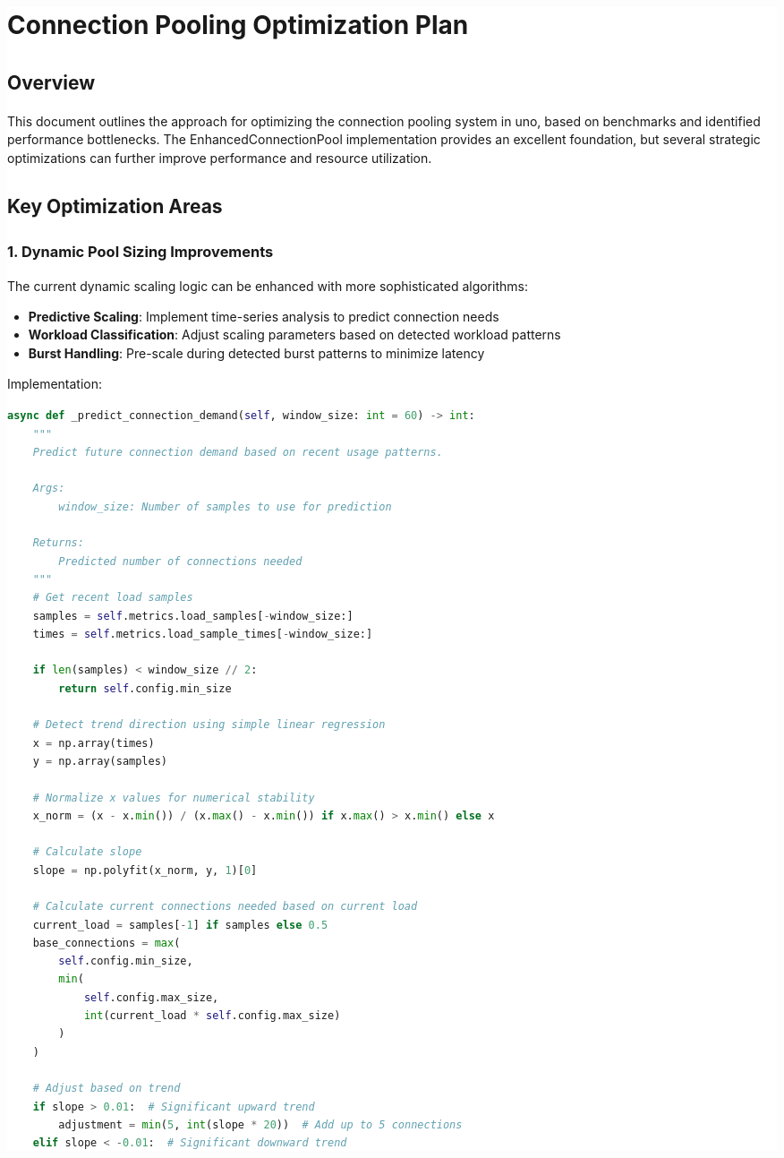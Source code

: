 # Connection Pooling Optimization Plan

## Overview

This document outlines the approach for optimizing the connection pooling system in uno, based on benchmarks and identified performance bottlenecks. The EnhancedConnectionPool implementation provides an excellent foundation, but several strategic optimizations can further improve performance and resource utilization.

## Key Optimization Areas

### 1. Dynamic Pool Sizing Improvements

The current dynamic scaling logic can be enhanced with more sophisticated algorithms:

- **Predictive Scaling**: Implement time-series analysis to predict connection needs
- **Workload Classification**: Adjust scaling parameters based on detected workload patterns
- **Burst Handling**: Pre-scale during detected burst patterns to minimize latency

Implementation:
```python
async def _predict_connection_demand(self, window_size: int = 60) -> int:
    """
    Predict future connection demand based on recent usage patterns.
    
    Args:
        window_size: Number of samples to use for prediction
        
    Returns:
        Predicted number of connections needed
    """
    # Get recent load samples
    samples = self.metrics.load_samples[-window_size:]
    times = self.metrics.load_sample_times[-window_size:]
    
    if len(samples) < window_size // 2:
        return self.config.min_size
    
    # Detect trend direction using simple linear regression
    x = np.array(times)
    y = np.array(samples)
    
    # Normalize x values for numerical stability
    x_norm = (x - x.min()) / (x.max() - x.min()) if x.max() > x.min() else x
    
    # Calculate slope
    slope = np.polyfit(x_norm, y, 1)[0]
    
    # Calculate current connections needed based on current load
    current_load = samples[-1] if samples else 0.5
    base_connections = max(
        self.config.min_size,
        min(
            self.config.max_size,
            int(current_load * self.config.max_size)
        )
    )
    
    # Adjust based on trend
    if slope > 0.01:  # Significant upward trend
        adjustment = min(5, int(slope * 20))  # Add up to 5 connections
    elif slope < -0.01:  # Significant downward trend
```